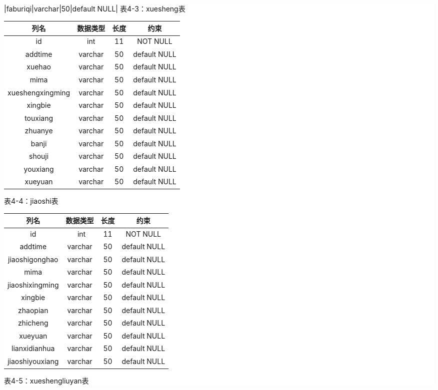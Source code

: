 |faburiqi|varchar|50|default NULL|
表4-3：xuesheng表

|列名|数据类型|长度|约束|
| :-: | :-: | :-: | :-: |
|id|int|11|NOT NULL|
|addtime|varchar|50|default NULL|
|xuehao|varchar|50|default NULL|
|mima|varchar|50|default NULL|
|xueshengxingming|varchar|50|default NULL|
|xingbie|varchar|50|default NULL|
|touxiang|varchar|50|default NULL|
|zhuanye|varchar|50|default NULL|
|banji|varchar|50|default NULL|
|shouji|varchar|50|default NULL|
|youxiang|varchar|50|default NULL|
|xueyuan|varchar|50|default NULL|
表4-4：jiaoshi表

|列名|数据类型|长度|约束|
| :-: | :-: | :-: | :-: |
|id|` `int|11|NOT NULL|
|addtime|varchar|50|default NULL|
|jiaoshigonghao|varchar|50|default NULL|
|mima|varchar|50|default NULL|
|jiaoshixingming|varchar|50|default NULL|
|xingbie|varchar|50|default NULL|
|zhaopian|varchar|50|default NULL|
|zhicheng|varchar|50|default NULL|
|xueyuan|varchar|50|default NULL|
|lianxidianhua|varchar|50|default NULL|
|jiaoshiyouxiang|varchar|50|default NULL|
表4-5：xueshengliuyan表
